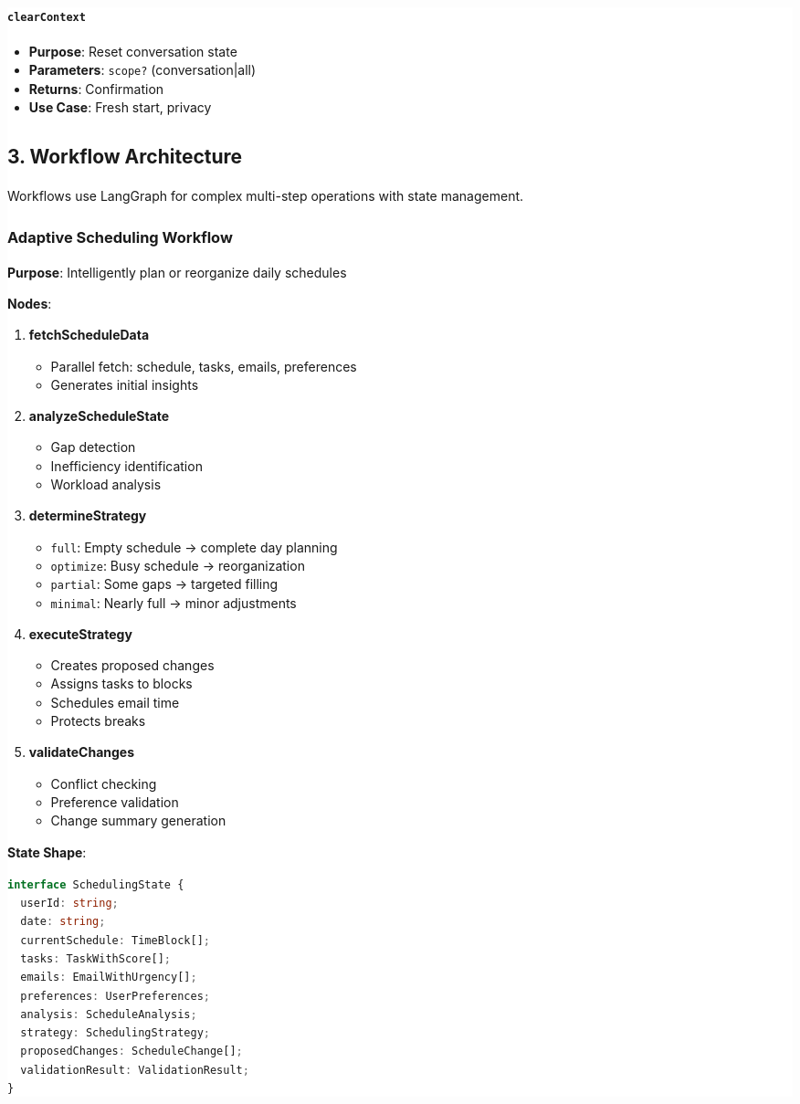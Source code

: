 #### `clearContext`
- **Purpose**: Reset conversation state
- **Parameters**: `scope?` (conversation|all)
- **Returns**: Confirmation
- **Use Case**: Fresh start, privacy

## 3. Workflow Architecture

Workflows use LangGraph for complex multi-step operations with state management.

### Adaptive Scheduling Workflow

**Purpose**: Intelligently plan or reorganize daily schedules

**Nodes**:
1. **fetchScheduleData** 
   - Parallel fetch: schedule, tasks, emails, preferences
   - Generates initial insights
   
2. **analyzeScheduleState**
   - Gap detection
   - Inefficiency identification
   - Workload analysis
   
3. **determineStrategy**
   - `full`: Empty schedule → complete day planning
   - `optimize`: Busy schedule → reorganization
   - `partial`: Some gaps → targeted filling
   - `minimal`: Nearly full → minor adjustments
   
4. **executeStrategy**
   - Creates proposed changes
   - Assigns tasks to blocks
   - Schedules email time
   - Protects breaks
   
5. **validateChanges**
   - Conflict checking
   - Preference validation
   - Change summary generation

**State Shape**:
```typescript
interface SchedulingState {
  userId: string;
  date: string;
  currentSchedule: TimeBlock[];
  tasks: TaskWithScore[];
  emails: EmailWithUrgency[];
  preferences: UserPreferences;
  analysis: ScheduleAnalysis;
  strategy: SchedulingStrategy;
  proposedChanges: ScheduleChange[];
  validationResult: ValidationResult;
}
```
